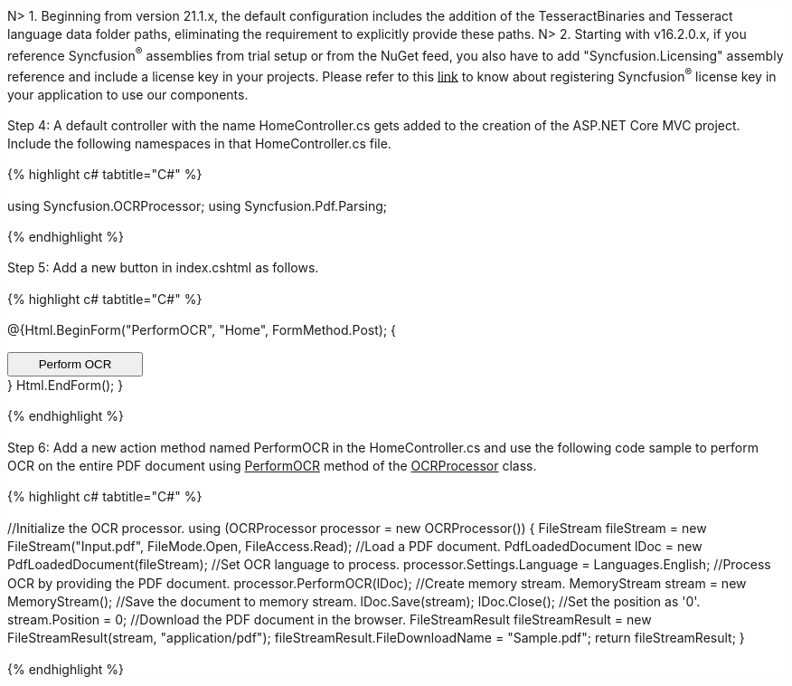 N> 1. Beginning from version 21.1.x, the default configuration includes the addition of the TesseractBinaries and Tesseract language data folder paths, eliminating the requirement to explicitly provide these paths.
N> 2. Starting with v16.2.0.x, if you reference Syncfusion<sup>&reg;</sup> assemblies from trial setup or from the NuGet feed, you also have to add "Syncfusion.Licensing" assembly reference and include a license key in your projects. Please refer to this [link](https://help.syncfusion.com/common/essential-studio/licensing/overview) to know about registering Syncfusion<sup>&reg;</sup> license key in your application to use our components.

Step 4: A default controller with the name HomeController.cs gets added to the creation of the ASP.NET Core MVC project. Include the following namespaces in that HomeController.cs file.

{% highlight c# tabtitle="C#" %}

using Syncfusion.OCRProcessor;
using Syncfusion.Pdf.Parsing;

{% endhighlight %}

Step 5: Add a new button in index.cshtml as follows.

{% highlight c# tabtitle="C#" %}

@{Html.BeginForm("PerformOCR", "Home", FormMethod.Post);
   {
      <div>
         <input type="submit" value="Perform OCR" style="width:150px;height:27px" />
      </div>
   }
   Html.EndForm();
}

{% endhighlight %}

Step 6: Add a new action method named PerformOCR in the HomeController.cs and use the following code sample to perform OCR on the entire PDF document using [PerformOCR](https://help.syncfusion.com/cr/document-processing/Syncfusion.OCRProcessor.OCRProcessor.html#Syncfusion_OCRProcessor_OCRProcessor_PerformOCR_Syncfusion_Pdf_Parsing_PdfLoadedDocument_System_String_) method of the [OCRProcessor](https://help.syncfusion.com/cr/document-processing/Syncfusion.OCRProcessor.OCRProcessor.html) class. 

{% highlight c# tabtitle="C#" %}

//Initialize the OCR processor.
using (OCRProcessor processor = new OCRProcessor())
{
   FileStream fileStream = new FileStream("Input.pdf", FileMode.Open, FileAccess.Read);
   //Load a PDF document.
   PdfLoadedDocument lDoc = new PdfLoadedDocument(fileStream);
   //Set OCR language to process.
   processor.Settings.Language = Languages.English;
   //Process OCR by providing the PDF document.
   processor.PerformOCR(lDoc);
   //Create memory stream.
   MemoryStream stream = new MemoryStream();
   //Save the document to memory stream.
   lDoc.Save(stream);
   lDoc.Close();
   //Set the position as '0'.
   stream.Position = 0;
   //Download the PDF document in the browser.
   FileStreamResult fileStreamResult = new FileStreamResult(stream, "application/pdf");
   fileStreamResult.FileDownloadName = "Sample.pdf";
   return fileStreamResult;
}

{% endhighlight %}
